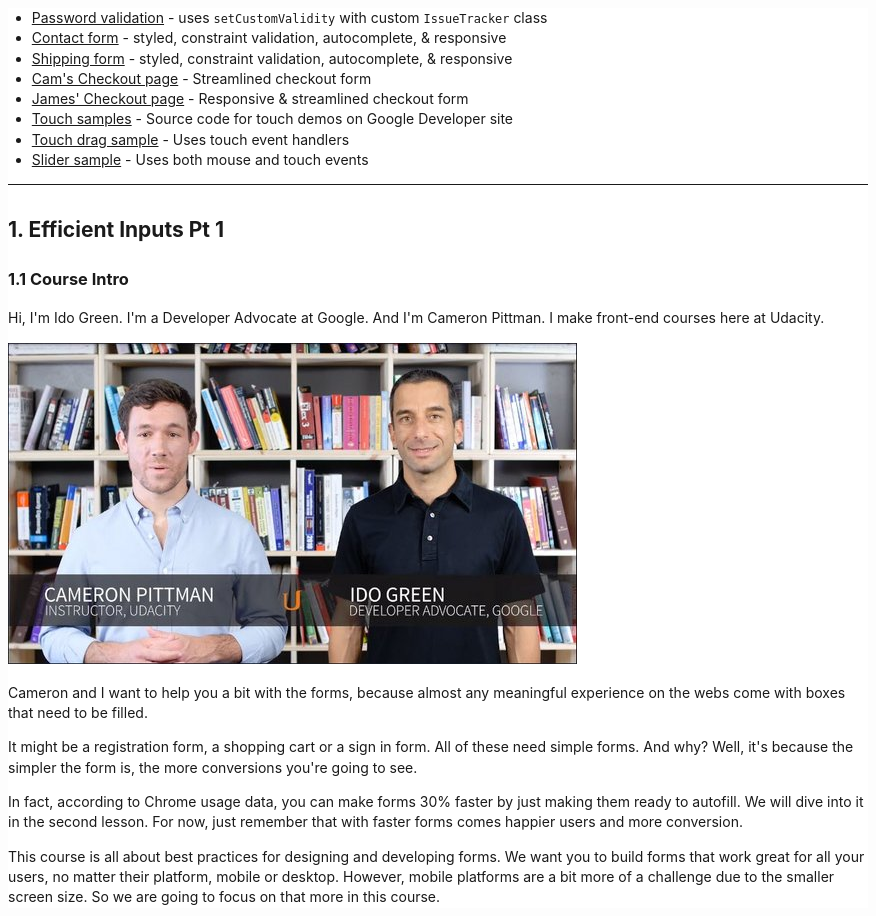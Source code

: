 - [Password validation](../exercises/wf2-20/index.html) - uses `setCustomValidity` with custom `IssueTracker` class
- [Contact form](../exercises/wf/contact.html) - styled, constraint validation, autocomplete, & responsive
- [Shipping form](../exercises/wf/shipping.html) - styled, constraint validation, autocomplete, & responsive
- [Cam's Checkout page](../exercises/wf3-13/solution/index.html) - Streamlined checkout form
- [James' Checkout page](../exercises/wf3-13/end/index.html) - Responsive & streamlined checkout form
- [Touch samples](https://github.com/googlesamples/web-fundamentals/tree/gh-pages/fundamentals/design-and-ux/input/touch) - Source code for touch demos on Google Developer site
- [Touch drag sample](../exercises/wf4-7/working/index.html) - Uses touch event handlers
- [Slider sample](../exercises/wf4-9/index.html) - Uses both mouse and touch events

---

## 1. Efficient Inputs Pt 1
### 1.1 Course Intro
Hi, I'm Ido Green. I'm a Developer Advocate at Google. And I'm Cameron Pittman. I make front-end courses here at Udacity.

[![wf1-1](../assets/images/wf1-1-small.jpg)](../assets/images/wf1-1.jpg)

Cameron and I want to help you a bit with the forms, because almost any meaningful experience on the webs come with boxes that need to be filled.

It might be a registration form, a shopping cart or a sign in form. All of these need simple forms. And why? Well, it's because the simpler the form is, the more conversions you're going to see.

In fact, according to Chrome usage data, you can make forms 30% faster by just making them ready to autofill. We will dive into it in the second lesson. For now, just remember that with faster forms comes happier users and more conversion.

This course is all about best practices for designing and developing forms. We want you to build forms that work great for all your users, no matter their platform, mobile or desktop. However, mobile platforms are a bit more of a challenge due to the smaller screen size. So we are going to focus on that more in this course.
